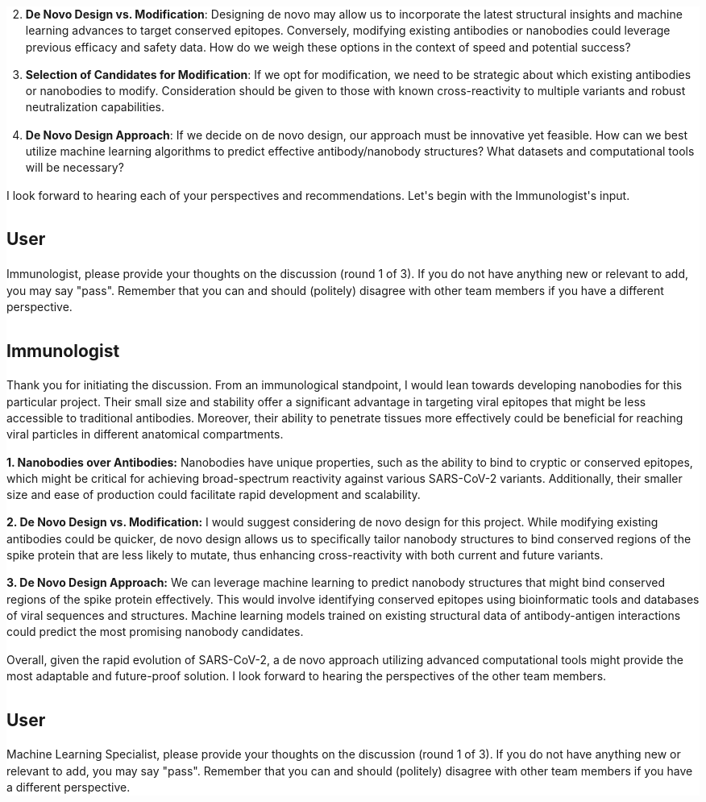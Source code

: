 2. **De Novo Design vs. Modification**: Designing de novo may allow us to incorporate the latest structural insights and machine learning advances to target conserved epitopes. Conversely, modifying existing antibodies or nanobodies could leverage previous efficacy and safety data. How do we weigh these options in the context of speed and potential success?

3. **Selection of Candidates for Modification**: If we opt for modification, we need to be strategic about which existing antibodies or nanobodies to modify. Consideration should be given to those with known cross-reactivity to multiple variants and robust neutralization capabilities.

4. **De Novo Design Approach**: If we decide on de novo design, our approach must be innovative yet feasible. How can we best utilize machine learning algorithms to predict effective antibody/nanobody structures? What datasets and computational tools will be necessary?

I look forward to hearing each of your perspectives and recommendations. Let's begin with the Immunologist's input.

## User

Immunologist, please provide your thoughts on the discussion (round 1 of 3). If you do not have anything new or relevant to add, you may say "pass". Remember that you can and should (politely) disagree with other team members if you have a different perspective.

## Immunologist

Thank you for initiating the discussion. From an immunological standpoint, I would lean towards developing nanobodies for this particular project. Their small size and stability offer a significant advantage in targeting viral epitopes that might be less accessible to traditional antibodies. Moreover, their ability to penetrate tissues more effectively could be beneficial for reaching viral particles in different anatomical compartments.

**1. Nanobodies over Antibodies:** Nanobodies have unique properties, such as the ability to bind to cryptic or conserved epitopes, which might be critical for achieving broad-spectrum reactivity against various SARS-CoV-2 variants. Additionally, their smaller size and ease of production could facilitate rapid development and scalability.

**2. De Novo Design vs. Modification:** I would suggest considering de novo design for this project. While modifying existing antibodies could be quicker, de novo design allows us to specifically tailor nanobody structures to bind conserved regions of the spike protein that are less likely to mutate, thus enhancing cross-reactivity with both current and future variants.

**3. De Novo Design Approach:** We can leverage machine learning to predict nanobody structures that might bind conserved regions of the spike protein effectively. This would involve identifying conserved epitopes using bioinformatic tools and databases of viral sequences and structures. Machine learning models trained on existing structural data of antibody-antigen interactions could predict the most promising nanobody candidates.

Overall, given the rapid evolution of SARS-CoV-2, a de novo approach utilizing advanced computational tools might provide the most adaptable and future-proof solution. I look forward to hearing the perspectives of the other team members.

## User

Machine Learning Specialist, please provide your thoughts on the discussion (round 1 of 3). If you do not have anything new or relevant to add, you may say "pass". Remember that you can and should (politely) disagree with other team members if you have a different perspective.
